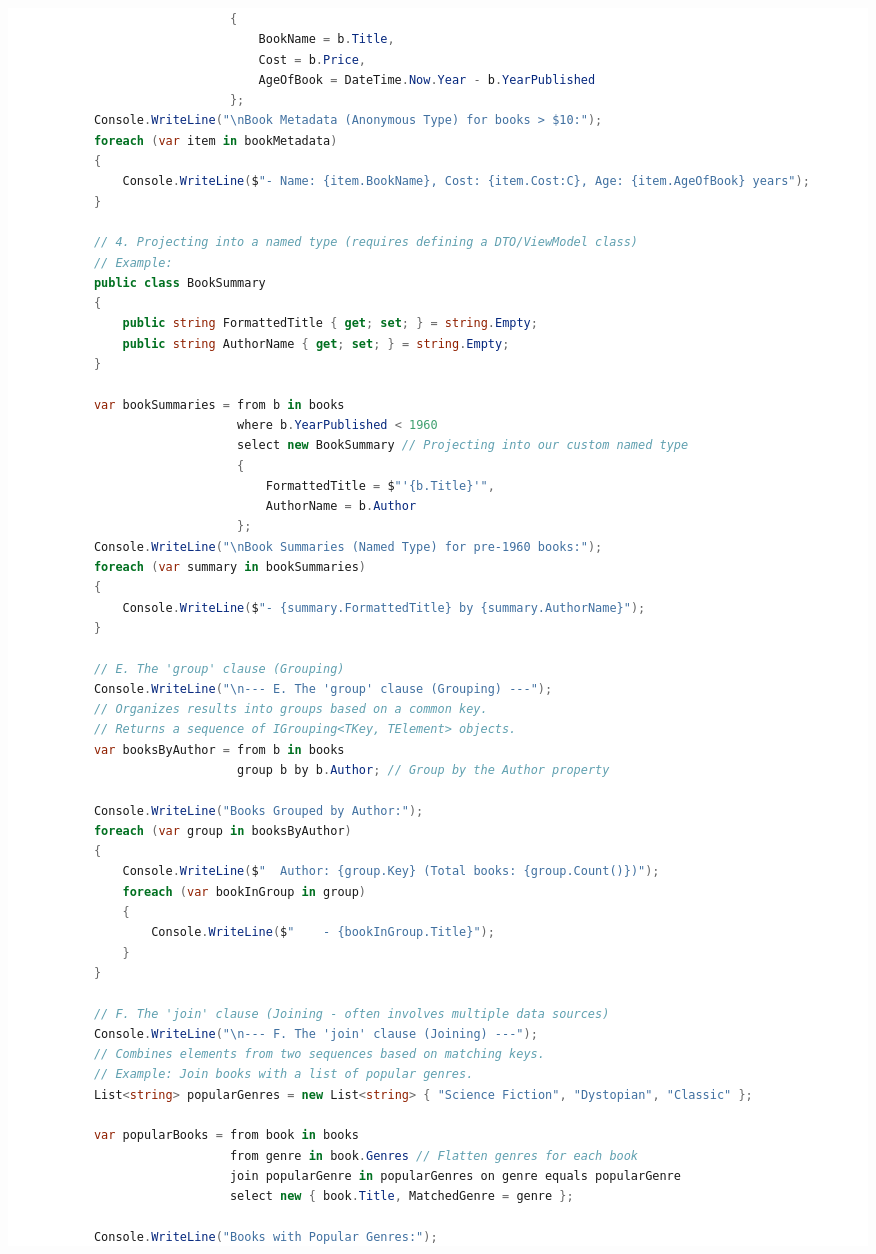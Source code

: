 ```csharp
                               {
                                   BookName = b.Title,
                                   Cost = b.Price,
                                   AgeOfBook = DateTime.Now.Year - b.YearPublished
                               };
            Console.WriteLine("\nBook Metadata (Anonymous Type) for books > $10:");
            foreach (var item in bookMetadata)
            {
                Console.WriteLine($"- Name: {item.BookName}, Cost: {item.Cost:C}, Age: {item.AgeOfBook} years");
            }

            // 4. Projecting into a named type (requires defining a DTO/ViewModel class)
            // Example:
            public class BookSummary
            {
                public string FormattedTitle { get; set; } = string.Empty;
                public string AuthorName { get; set; } = string.Empty;
            }

            var bookSummaries = from b in books
                                where b.YearPublished < 1960
                                select new BookSummary // Projecting into our custom named type
                                {
                                    FormattedTitle = $"'{b.Title}'",
                                    AuthorName = b.Author
                                };
            Console.WriteLine("\nBook Summaries (Named Type) for pre-1960 books:");
            foreach (var summary in bookSummaries)
            {
                Console.WriteLine($"- {summary.FormattedTitle} by {summary.AuthorName}");
            }

            // E. The 'group' clause (Grouping)
            Console.WriteLine("\n--- E. The 'group' clause (Grouping) ---");
            // Organizes results into groups based on a common key.
            // Returns a sequence of IGrouping<TKey, TElement> objects.
            var booksByAuthor = from b in books
                                group b by b.Author; // Group by the Author property

            Console.WriteLine("Books Grouped by Author:");
            foreach (var group in booksByAuthor)
            {
                Console.WriteLine($"  Author: {group.Key} (Total books: {group.Count()})");
                foreach (var bookInGroup in group)
                {
                    Console.WriteLine($"    - {bookInGroup.Title}");
                }
            }

            // F. The 'join' clause (Joining - often involves multiple data sources)
            Console.WriteLine("\n--- F. The 'join' clause (Joining) ---");
            // Combines elements from two sequences based on matching keys.
            // Example: Join books with a list of popular genres.
            List<string> popularGenres = new List<string> { "Science Fiction", "Dystopian", "Classic" };

            var popularBooks = from book in books
                               from genre in book.Genres // Flatten genres for each book
                               join popularGenre in popularGenres on genre equals popularGenre
                               select new { book.Title, MatchedGenre = genre };

            Console.WriteLine("Books with Popular Genres:");
```